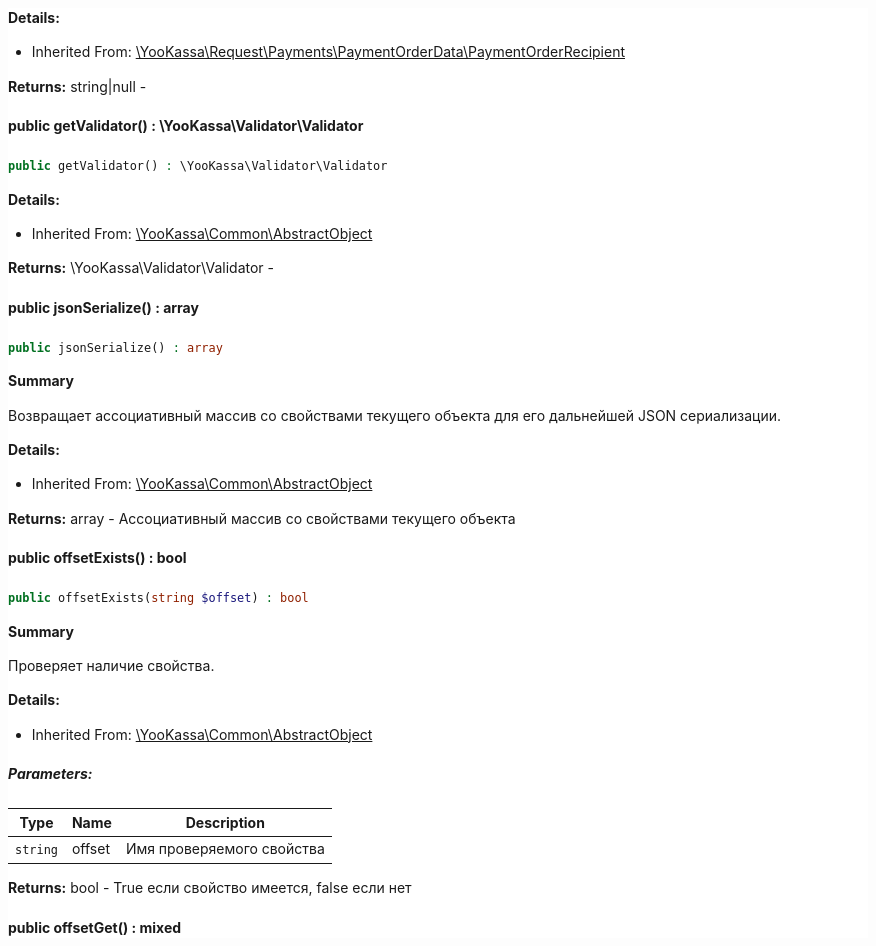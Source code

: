 **Details:**
* Inherited From: [\YooKassa\Request\Payments\PaymentOrderData\PaymentOrderRecipient](../classes/YooKassa-Request-Payments-PaymentOrderData-PaymentOrderRecipient.md)

**Returns:** string|null - 


<a name="method_getValidator" class="anchor"></a>
#### public getValidator() : \YooKassa\Validator\Validator

```php
public getValidator() : \YooKassa\Validator\Validator
```

**Details:**
* Inherited From: [\YooKassa\Common\AbstractObject](../classes/YooKassa-Common-AbstractObject.md)

**Returns:** \YooKassa\Validator\Validator - 


<a name="method_jsonSerialize" class="anchor"></a>
#### public jsonSerialize() : array

```php
public jsonSerialize() : array
```

**Summary**

Возвращает ассоциативный массив со свойствами текущего объекта для его дальнейшей JSON сериализации.

**Details:**
* Inherited From: [\YooKassa\Common\AbstractObject](../classes/YooKassa-Common-AbstractObject.md)

**Returns:** array - Ассоциативный массив со свойствами текущего объекта


<a name="method_offsetExists" class="anchor"></a>
#### public offsetExists() : bool

```php
public offsetExists(string $offset) : bool
```

**Summary**

Проверяет наличие свойства.

**Details:**
* Inherited From: [\YooKassa\Common\AbstractObject](../classes/YooKassa-Common-AbstractObject.md)

##### Parameters:
| Type | Name | Description |
| ---- | ---- | ----------- |
| <code lang="php">string</code> | offset  | Имя проверяемого свойства |

**Returns:** bool - True если свойство имеется, false если нет


<a name="method_offsetGet" class="anchor"></a>
#### public offsetGet() : mixed
